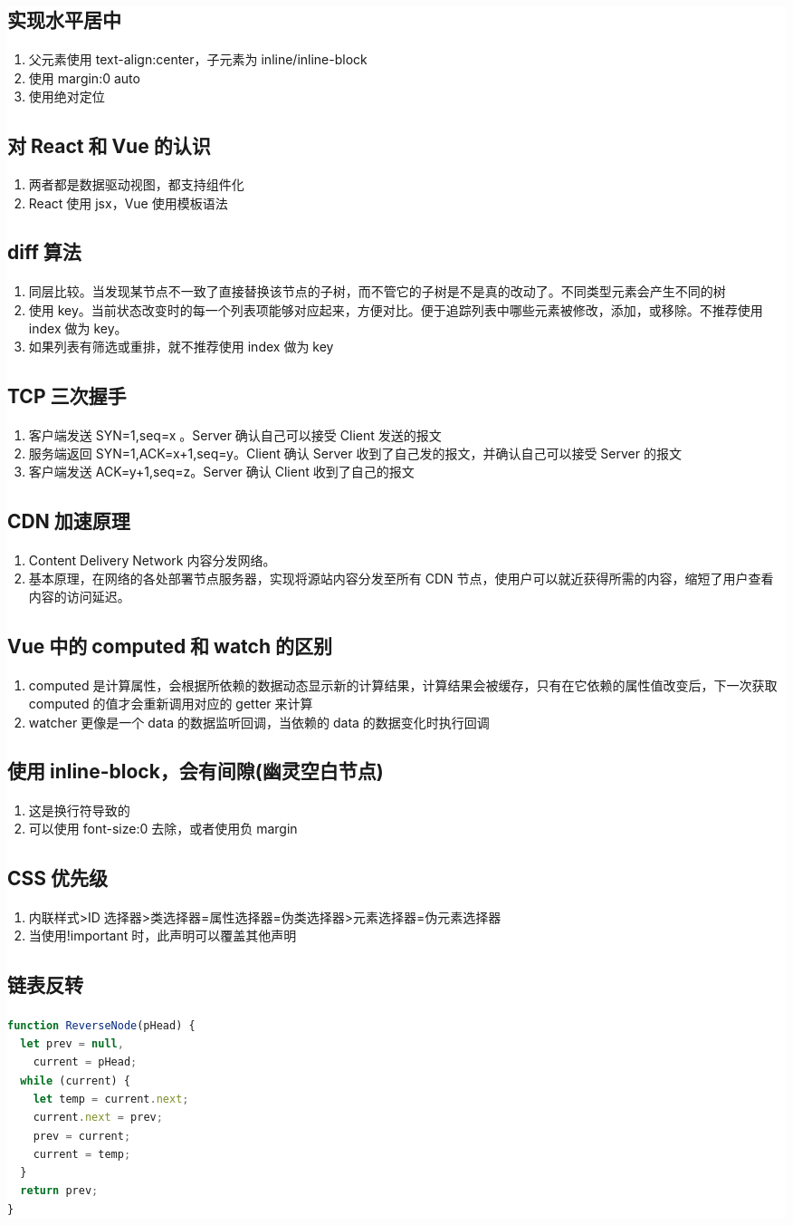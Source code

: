 ## 实现水平居中

1. 父元素使用 text-align:center，子元素为 inline/inline-block
2. 使用 margin:0 auto
3. 使用绝对定位

## 对 React 和 Vue 的认识

1. 两者都是数据驱动视图，都支持组件化
2. React 使用 jsx，Vue 使用模板语法

## diff 算法

1. 同层比较。当发现某节点不一致了直接替换该节点的子树，而不管它的子树是不是真的改动了。不同类型元素会产生不同的树
2. 使用 key。当前状态改变时的每一个列表项能够对应起来，方便对比。便于追踪列表中哪些元素被修改，添加，或移除。不推荐使用 index 做为 key。
3. 如果列表有筛选或重排，就不推荐使用 index 做为 key

## TCP 三次握手

1. 客户端发送 SYN=1,seq=x 。Server 确认自己可以接受 Client 发送的报文
2. 服务端返回 SYN=1,ACK=x+1,seq=y。Client 确认 Server 收到了自己发的报文，并确认自己可以接受 Server 的报文
3. 客户端发送 ACK=y+1,seq=z。Server 确认 Client 收到了自己的报文

## CDN 加速原理

1. Content Delivery Network 内容分发网络。
2. 基本原理，在网络的各处部署节点服务器，实现将源站内容分发至所有 CDN 节点，使用户可以就近获得所需的内容，缩短了用户查看内容的访问延迟。

## Vue 中的 computed 和 watch 的区别

1. computed 是计算属性，会根据所依赖的数据动态显示新的计算结果，计算结果会被缓存，只有在它依赖的属性值改变后，下一次获取 computed 的值才会重新调用对应的 getter 来计算
2. watcher 更像是一个 data 的数据监听回调，当依赖的 data 的数据变化时执行回调

## 使用 inline-block，会有间隙(幽灵空白节点)

1. 这是换行符导致的
2. 可以使用 font-size:0 去除，或者使用负 margin

## CSS 优先级

1. 内联样式>ID 选择器>类选择器=属性选择器=伪类选择器>元素选择器=伪元素选择器
2. 当使用!important 时，此声明可以覆盖其他声明

## 链表反转

```javascript
function ReverseNode(pHead) {
  let prev = null,
    current = pHead;
  while (current) {
    let temp = current.next;
    current.next = prev;
    prev = current;
    current = temp;
  }
  return prev;
}
```

